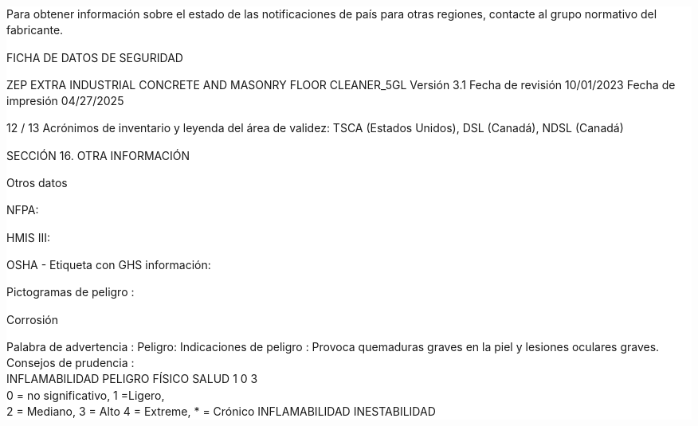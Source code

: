 Para obtener información sobre el estado de las notificaciones de país para otras regiones, 
contacte al grupo normativo del fabricante. 
 
FICHA DE DATOS DE SEGURIDAD 
 
ZEP EXTRA INDUSTRIAL CONCRETE AND MASONRY FLOOR 
CLEANER_5GL 
Versión 3.1 
Fecha de revisión 10/01/2023 
Fecha de impresión 
04/27/2025  
 
 
12 / 13 
Acrónimos de inventario y leyenda del área de validez: 
TSCA (Estados Unidos), DSL (Canadá), NDSL (Canadá) 
 
 
 
SECCIÓN 16. OTRA INFORMACIÓN 
 
Otros datos 
 
NFPA: 
 
 
 
 
 
 
 
 
 
 
 
 
 
 
 
 
 
 
 
HMIS III: 
 
 
 
 
 
 
 
 
 
 
 
 
 
 
 
OSHA - Etiqueta con GHS información: 
 
Pictogramas de peligro 
:
  
Corrosión 
 
 
 
 
Palabra de advertencia 
: Peligro: 
Indicaciones de peligro 
: Provoca quemaduras graves en la piel y lesiones oculares graves.  
Consejos de prudencia 
:  
INFLAMABILIDAD 
PELIGRO FÍSICO 
SALUD 
1 
0 
3  
0 = no significativo, 1 =Ligero,  
2 = Mediano, 3 = Alto 
4 = Extreme, * = Crónico 
INFLAMABILIDAD 
INESTABILIDAD 